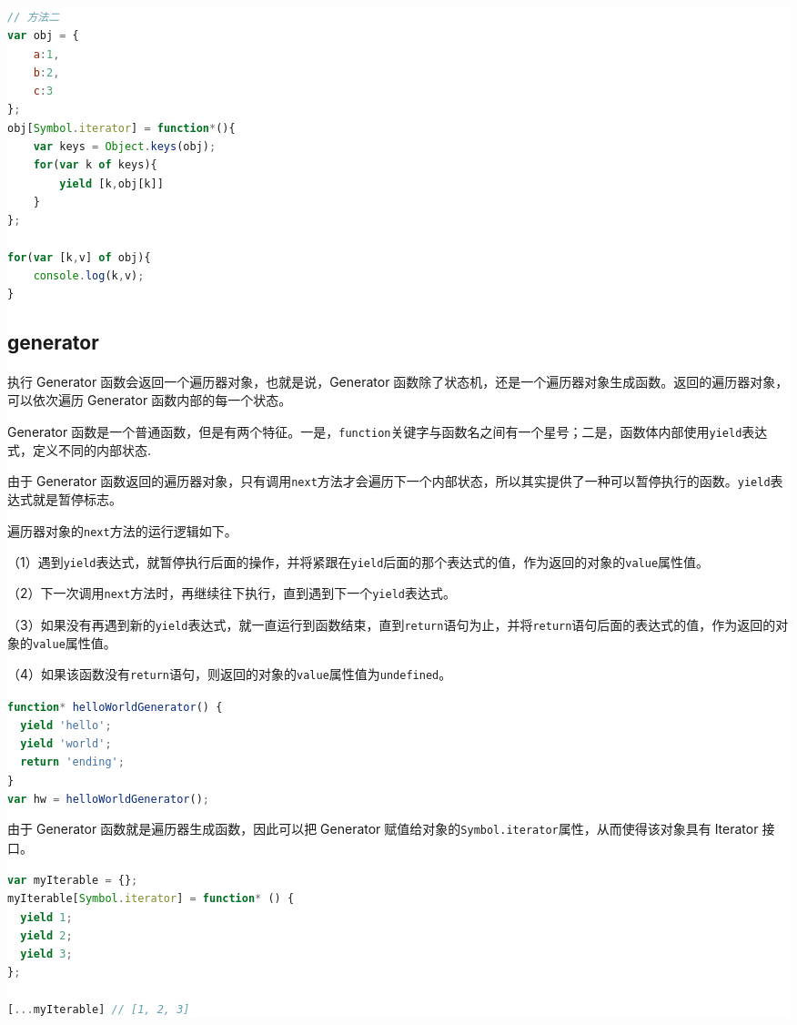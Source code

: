```javascript
// 方法二
var obj = {
    a:1,
    b:2,
    c:3
};
obj[Symbol.iterator] = function*(){
    var keys = Object.keys(obj);
    for(var k of keys){
        yield [k,obj[k]]
    }
};

for(var [k,v] of obj){
    console.log(k,v);
}

```

## generator

执行 Generator 函数会返回一个遍历器对象，也就是说，Generator 函数除了状态机，还是一个遍历器对象生成函数。返回的遍历器对象，可以依次遍历 Generator 函数内部的每一个状态。

Generator 函数是一个普通函数，但是有两个特征。一是，`function`关键字与函数名之间有一个星号；二是，函数体内部使用`yield`表达式，定义不同的内部状态.

由于 Generator 函数返回的遍历器对象，只有调用`next`方法才会遍历下一个内部状态，所以其实提供了一种可以暂停执行的函数。`yield`表达式就是暂停标志。

遍历器对象的`next`方法的运行逻辑如下。

（1）遇到`yield`表达式，就暂停执行后面的操作，并将紧跟在`yield`后面的那个表达式的值，作为返回的对象的`value`属性值。

（2）下一次调用`next`方法时，再继续往下执行，直到遇到下一个`yield`表达式。

（3）如果没有再遇到新的`yield`表达式，就一直运行到函数结束，直到`return`语句为止，并将`return`语句后面的表达式的值，作为返回的对象的`value`属性值。

（4）如果该函数没有`return`语句，则返回的对象的`value`属性值为`undefined`。

```javascript
function* helloWorldGenerator() {
  yield 'hello';
  yield 'world';
  return 'ending';
}
var hw = helloWorldGenerator();
```

由于 Generator 函数就是遍历器生成函数，因此可以把 Generator 赋值给对象的`Symbol.iterator`属性，从而使得该对象具有 Iterator 接口。

```javascript
var myIterable = {};
myIterable[Symbol.iterator] = function* () {
  yield 1;
  yield 2;
  yield 3;
};

[...myIterable] // [1, 2, 3]
```

